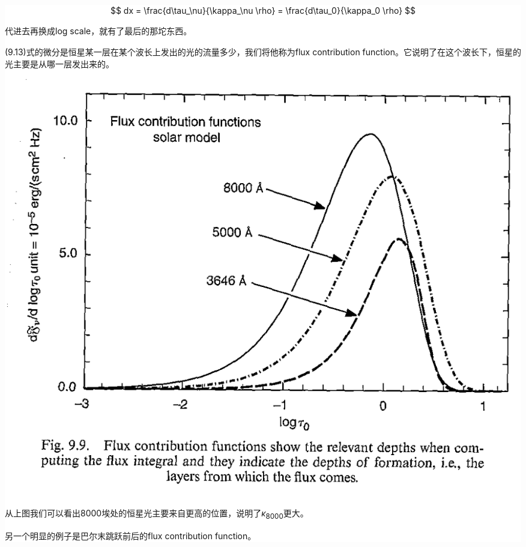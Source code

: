 $$ dx = \frac{d\tau_\nu}{\kappa_\nu \rho} = \frac{d\tau_0}{\kappa_0 \rho} $$

代进去再换成log scale，就有了最后的那坨东西。

$(9.13)$式的微分是恒星某一层在某个波长上发出的光的流量多少，我们将他称为flux contribution function。它说明了在这个波长下，恒星的光主要是从哪一层发出来的。

![](img/post-OASP9/9.9.png)

从上图我们可以看出8000埃处的恒星光主要来自更高的位置，说明了$\kappa_{8000}$更大。

另一个明显的例子是巴尔末跳跃前后的flux contribution function。
